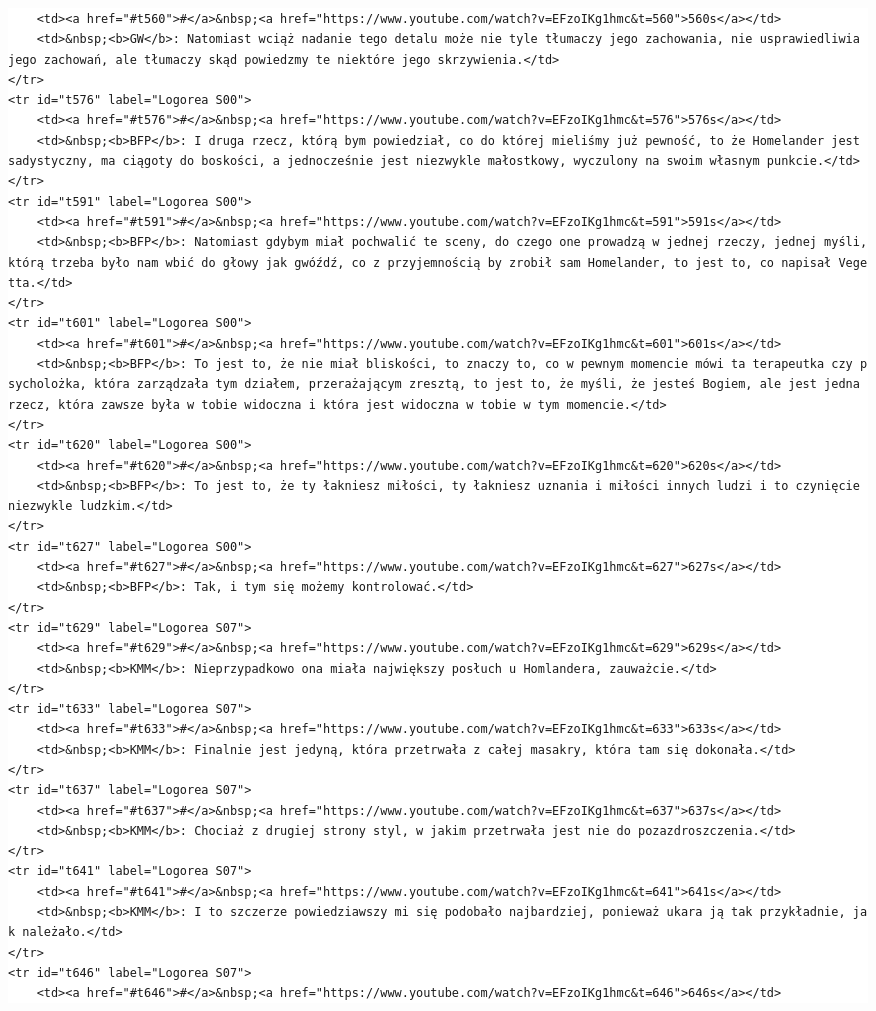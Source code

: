         <td><a href="#t560">#</a>&nbsp;<a href="https://www.youtube.com/watch?v=EFzoIKg1hmc&t=560">560s</a></td>
        <td>&nbsp;<b>GW</b>: Natomiast wciąż nadanie tego detalu może nie tyle tłumaczy jego zachowania, nie usprawiedliwia jego zachowań, ale tłumaczy skąd powiedzmy te niektóre jego skrzywienia.</td>
    </tr>
    <tr id="t576" label="Logorea S00">
        <td><a href="#t576">#</a>&nbsp;<a href="https://www.youtube.com/watch?v=EFzoIKg1hmc&t=576">576s</a></td>
        <td>&nbsp;<b>BFP</b>: I druga rzecz, którą bym powiedział, co do której mieliśmy już pewność, to że Homelander jest sadystyczny, ma ciągoty do boskości, a jednocześnie jest niezwykle małostkowy, wyczulony na swoim własnym punkcie.</td>
    </tr>
    <tr id="t591" label="Logorea S00">
        <td><a href="#t591">#</a>&nbsp;<a href="https://www.youtube.com/watch?v=EFzoIKg1hmc&t=591">591s</a></td>
        <td>&nbsp;<b>BFP</b>: Natomiast gdybym miał pochwalić te sceny, do czego one prowadzą w jednej rzeczy, jednej myśli, którą trzeba było nam wbić do głowy jak gwóźdź, co z przyjemnością by zrobił sam Homelander, to jest to, co napisał Vegetta.</td>
    </tr>
    <tr id="t601" label="Logorea S00">
        <td><a href="#t601">#</a>&nbsp;<a href="https://www.youtube.com/watch?v=EFzoIKg1hmc&t=601">601s</a></td>
        <td>&nbsp;<b>BFP</b>: To jest to, że nie miał bliskości, to znaczy to, co w pewnym momencie mówi ta terapeutka czy psycholożka, która zarządzała tym działem, przerażającym zresztą, to jest to, że myśli, że jesteś Bogiem, ale jest jedna rzecz, która zawsze była w tobie widoczna i która jest widoczna w tobie w tym momencie.</td>
    </tr>
    <tr id="t620" label="Logorea S00">
        <td><a href="#t620">#</a>&nbsp;<a href="https://www.youtube.com/watch?v=EFzoIKg1hmc&t=620">620s</a></td>
        <td>&nbsp;<b>BFP</b>: To jest to, że ty łakniesz miłości, ty łakniesz uznania i miłości innych ludzi i to czynięcie niezwykle ludzkim.</td>
    </tr>
    <tr id="t627" label="Logorea S00">
        <td><a href="#t627">#</a>&nbsp;<a href="https://www.youtube.com/watch?v=EFzoIKg1hmc&t=627">627s</a></td>
        <td>&nbsp;<b>BFP</b>: Tak, i tym się możemy kontrolować.</td>
    </tr>
    <tr id="t629" label="Logorea S07">
        <td><a href="#t629">#</a>&nbsp;<a href="https://www.youtube.com/watch?v=EFzoIKg1hmc&t=629">629s</a></td>
        <td>&nbsp;<b>KMM</b>: Nieprzypadkowo ona miała największy posłuch u Homlandera, zauważcie.</td>
    </tr>
    <tr id="t633" label="Logorea S07">
        <td><a href="#t633">#</a>&nbsp;<a href="https://www.youtube.com/watch?v=EFzoIKg1hmc&t=633">633s</a></td>
        <td>&nbsp;<b>KMM</b>: Finalnie jest jedyną, która przetrwała z całej masakry, która tam się dokonała.</td>
    </tr>
    <tr id="t637" label="Logorea S07">
        <td><a href="#t637">#</a>&nbsp;<a href="https://www.youtube.com/watch?v=EFzoIKg1hmc&t=637">637s</a></td>
        <td>&nbsp;<b>KMM</b>: Chociaż z drugiej strony styl, w jakim przetrwała jest nie do pozazdroszczenia.</td>
    </tr>
    <tr id="t641" label="Logorea S07">
        <td><a href="#t641">#</a>&nbsp;<a href="https://www.youtube.com/watch?v=EFzoIKg1hmc&t=641">641s</a></td>
        <td>&nbsp;<b>KMM</b>: I to szczerze powiedziawszy mi się podobało najbardziej, ponieważ ukara ją tak przykładnie, jak należało.</td>
    </tr>
    <tr id="t646" label="Logorea S07">
        <td><a href="#t646">#</a>&nbsp;<a href="https://www.youtube.com/watch?v=EFzoIKg1hmc&t=646">646s</a></td>